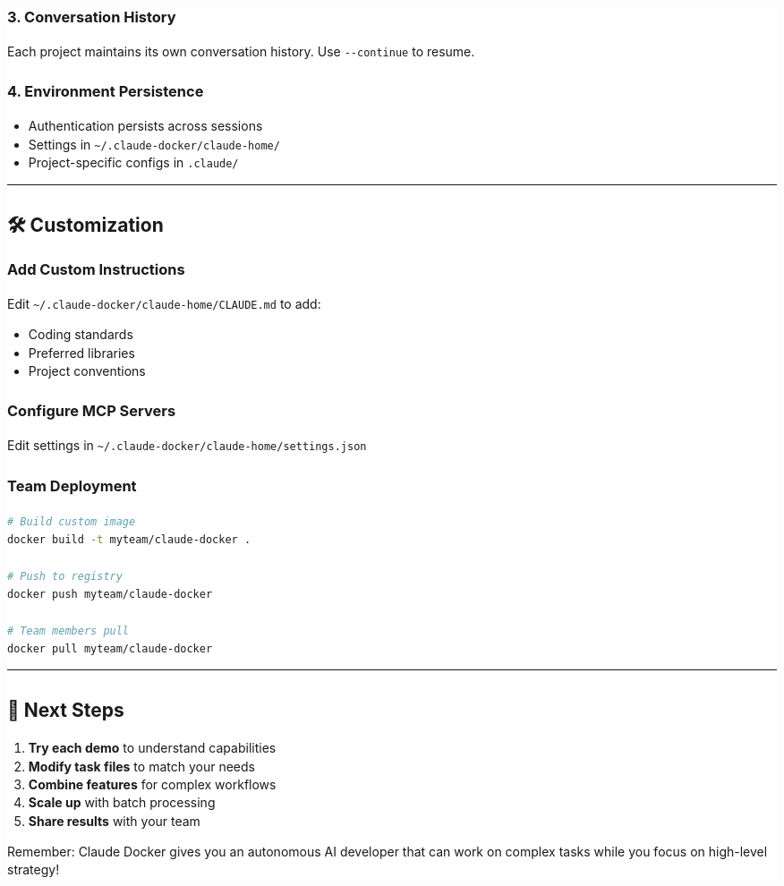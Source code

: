 ### 3. Conversation History
Each project maintains its own conversation history. Use `--continue` to resume.

### 4. Environment Persistence
- Authentication persists across sessions
- Settings in `~/.claude-docker/claude-home/`
- Project-specific configs in `.claude/`

---

## 🛠️ Customization

### Add Custom Instructions
Edit `~/.claude-docker/claude-home/CLAUDE.md` to add:
- Coding standards
- Preferred libraries
- Project conventions

### Configure MCP Servers
Edit settings in `~/.claude-docker/claude-home/settings.json`

### Team Deployment
```bash
# Build custom image
docker build -t myteam/claude-docker .

# Push to registry
docker push myteam/claude-docker

# Team members pull
docker pull myteam/claude-docker
```

---

## 🎉 Next Steps

1. **Try each demo** to understand capabilities
2. **Modify task files** to match your needs
3. **Combine features** for complex workflows
4. **Scale up** with batch processing
5. **Share results** with your team

Remember: Claude Docker gives you an autonomous AI developer that can work on complex tasks while you focus on high-level strategy!
